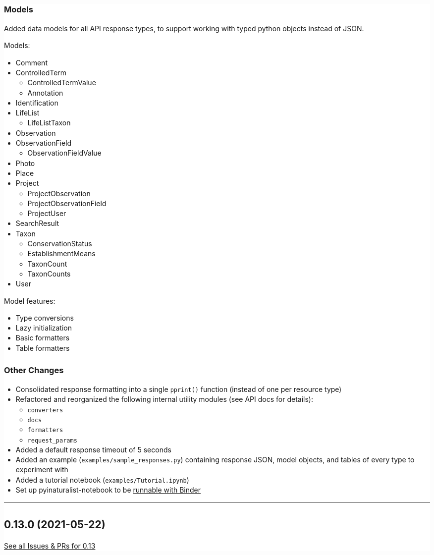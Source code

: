 ### Models
Added data models for all API response types, to support working with typed python objects instead of JSON.

Models:
* Comment
* ControlledTerm
  * ControlledTermValue
  * Annotation
* Identification
* LifeList
    * LifeListTaxon
* Observation
* ObservationField
    * ObservationFieldValue
* Photo
* Place
* Project
    * ProjectObservation
    * ProjectObservationField
    * ProjectUser
* SearchResult
* Taxon
    * ConservationStatus
    * EstablishmentMeans
    * TaxonCount
    * TaxonCounts
* User

Model features:
* Type conversions
* Lazy initialization
* Basic formatters
* Table formatters

### Other Changes
* Consolidated response formatting into a single `pprint()` function (instead of one per resource type)
* Refactored and reorganized the following internal utility modules (see API docs for details):
    * `converters`
    * `docs`
    * `formatters`
    * `request_params`
* Added a default response timeout of 5 seconds
* Added an example (`examples/sample_responses.py`) containing response JSON, model objects, and tables of every type to experiment with
* Added a tutorial notebook (`examples/Tutorial.ipynb`)
* Set up pyinaturalist-notebook to be [runnable with Binder](https://mybinder.org/v2/gh/niconoe/pyinaturalist/main?filepath=examples)

-----
## 0.13.0 (2021-05-22)
[See all Issues & PRs for 0.13](https://github.com/niconoe/pyinaturalist/milestone/4?closed=1)
